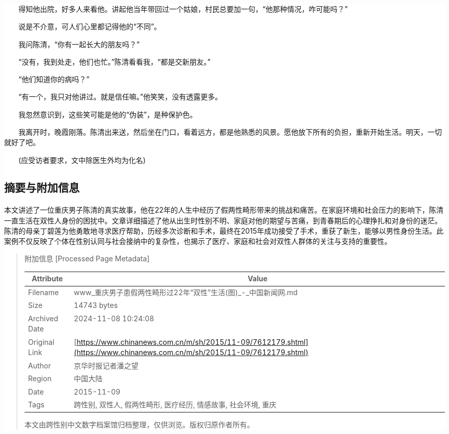 　　得知他出院，好多人来看他。讲起他当年带回过一个姑娘，村民总要加一句，“他那种情况，咋可能吗？”

　　说是不介意，可人们心里都记得他的“不同”。

　　我问陈清，“你有一起长大的朋友吗？”

　　“没有，我到处走，他们也忙。”陈清看看我，“都是交新朋友。”

　　“他们知道你的病吗？”

　　“有一个，我只对他讲过。就是信任嘛。”他笑笑，没有透露更多。

　　我忽然意识到，这些笑可能是他的“伪装”，是种保护色。

　　我离开时，晚霞刚落。陈清出来送，然后坐在门口，看着远方，都是他熟悉的风景。愿他放下所有的负担，重新开始生活。明天，一切就好了吧。

　　(应受访者要求，文中除医生外均为化名)

## 摘要与附加信息


本文讲述了一位重庆男子陈清的真实故事，他在22年的人生中经历了假两性畸形带来的挑战和痛苦。在家庭环境和社会压力的影响下，陈清一直生活在双性人身份的困扰中。文章详细描述了他从出生时性别不明、家庭对他的期望与苦痛，到青春期后的心理挣扎和对身份的迷茫。陈清的母亲丁碧莲为他勇敢地寻求医疗帮助，历经多次诊断和手术，最终在2015年成功接受了手术，重获了新生，能够以男性身份生活。此案例不仅反映了个体在性别认同与社会接纳中的复杂性，也揭示了医疗、家庭和社会对双性人群体的关注与支持的重要性。


> 附加信息 [Processed Page Metadata]
>
> | Attribute       | Value                                  |
> |-----------------|----------------------------------------|
> | Filename        | www_重庆男子患假两性畸形过22年“双性”生活(图)_-_中国新闻网.md                             |
> | Size            | 14743 bytes                           |
> | Archived Date   | 2024-11-08 10:24:08                             |
> | Original Link   | [https://www.chinanews.com.cn/m/sh/2015/11-09/7612179.shtml](https://www.chinanews.com.cn/m/sh/2015/11-09/7612179.shtml)                       |
> | Author          | 京华时报记者潘之望                               |
> | Region          | 中国大陆                               |
> | Date            | 2015-11-09                                 |
> | Tags            | 跨性别, 双性人, 假两性畸形, 医疗经历, 情感故事, 社会环境, 重庆                                 |
>
> 本文由跨性别中文数字档案馆归档整理，仅供浏览。版权归原作者所有。
>